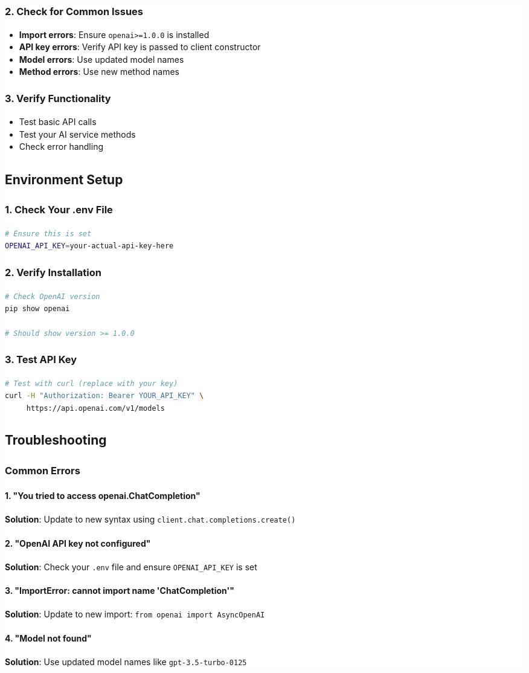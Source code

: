 ### 2. Check for Common Issues
- **Import errors**: Ensure `openai>=1.0.0` is installed
- **API key errors**: Verify API key is passed to client constructor
- **Model errors**: Use updated model names
- **Method errors**: Use new method names

### 3. Verify Functionality
- Test basic API calls
- Test your AI service methods
- Check error handling

## Environment Setup

### 1. Check Your .env File
```bash
# Ensure this is set
OPENAI_API_KEY=your-actual-api-key-here
```

### 2. Verify Installation
```bash
# Check OpenAI version
pip show openai

# Should show version >= 1.0.0
```

### 3. Test API Key
```bash
# Test with curl (replace with your key)
curl -H "Authorization: Bearer YOUR_API_KEY" \
     https://api.openai.com/v1/models
```

## Troubleshooting

### Common Errors

#### 1. "You tried to access openai.ChatCompletion"
**Solution**: Update to new syntax using `client.chat.completions.create()`

#### 2. "OpenAI API key not configured"
**Solution**: Check your `.env` file and ensure `OPENAI_API_KEY` is set

#### 3. "ImportError: cannot import name 'ChatCompletion'"
**Solution**: Update to new import: `from openai import AsyncOpenAI`

#### 4. "Model not found"
**Solution**: Use updated model names like `gpt-3.5-turbo-0125`
